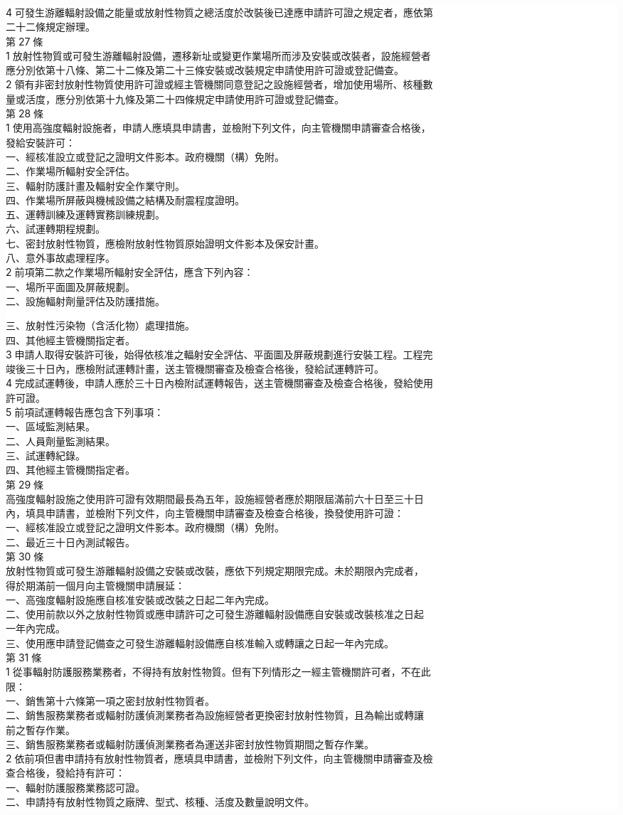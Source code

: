 4 可發生游離輻射設備之能量或放射性物質之總活度於改裝後已達應申請許可證之規定者，應依第  
二十二條規定辦理。  
第 27 條  
1 放射性物質或可發生游離輻射設備，遷移新址或變更作業場所而涉及安裝或改裝者，設施經營者  
應分別依第十八條、第二十二條及第二十三條安裝或改裝規定申請使用許可證或登記備查。  
2 領有非密封放射性物質使用許可證或經主管機關同意登記之設施經營者，增加使用場所、核種數  
量或活度，應分別依第十九條及第二十四條規定申請使用許可證或登記備查。  
第 28 條  
1 使用高強度輻射設施者，申請人應填具申請書，並檢附下列文件，向主管機關申請審查合格後，  
發給安裝許可：  
一、經核准設立或登記之證明文件影本。政府機關（構）免附。  
二、作業場所輻射安全評估。  
三、輻射防護計畫及輻射安全作業守則。  
四、作業場所屏蔽與機械設備之結構及耐震程度證明。  
五、運轉訓練及運轉實務訓練規劃。  
六、試運轉期程規劃。  
七、密封放射性物質，應檢附放射性物質原始證明文件影本及保安計畫。  
八、意外事故處理程序。  
2 前項第二款之作業場所輻射安全評估，應含下列內容：  
一、場所平面圖及屏蔽規劃。  
二、設施輻射劑量評估及防護措施。  


三、放射性污染物（含活化物）處理措施。  
四、其他經主管機關指定者。  
3 申請人取得安裝許可後，始得依核准之輻射安全評估、平面圖及屏蔽規劃進行安裝工程。工程完  
竣後三十日內，應檢附試運轉計畫，送主管機關審查及檢查合格後，發給試運轉許可。  
4 完成試運轉後，申請人應於三十日內檢附試運轉報告，送主管機關審查及檢查合格後，發給使用  
許可證。  
5 前項試運轉報告應包含下列事項：  
一、區域監測結果。  
二、人員劑量監測結果。  
三、試運轉紀錄。  
四、其他經主管機關指定者。  
第 29 條  
高強度輻射設施之使用許可證有效期間最長為五年，設施經營者應於期限屆滿前六十日至三十日  
內，填具申請書，並檢附下列文件，向主管機關申請審查及檢查合格後，換發使用許可證：  
一、經核准設立或登記之證明文件影本。政府機關（構）免附。  
二、最近三十日內測試報告。  
第 30 條  
放射性物質或可發生游離輻射設備之安裝或改裝，應依下列規定期限完成。未於期限內完成者，  
得於期滿前一個月向主管機關申請展延：  
一、高強度輻射設施應自核准安裝或改裝之日起二年內完成。  
二、使用前款以外之放射性物質或應申請許可之可發生游離輻射設備應自安裝或改裝核准之日起  
一年內完成。  
三、使用應申請登記備查之可發生游離輻射設備應自核准輸入或轉讓之日起一年內完成。  
第 31 條  
1 從事輻射防護服務業務者，不得持有放射性物質。但有下列情形之一經主管機關許可者，不在此  
限：  
一、銷售第十六條第一項之密封放射性物質者。  
二、銷售服務業務者或輻射防護偵測業務者為設施經營者更換密封放射性物質，且為輸出或轉讓  
前之暫存作業。  
三、銷售服務業務者或輻射防護偵測業務者為運送非密封放性物質期間之暫存作業。  
2 依前項但書申請持有放射性物質者，應填具申請書，並檢附下列文件，向主管機關申請審查及檢  
查合格後，發給持有許可：  
一、輻射防護服務業務認可證。  
二、申請持有放射性物質之廠牌、型式、核種、活度及數量說明文件。  

